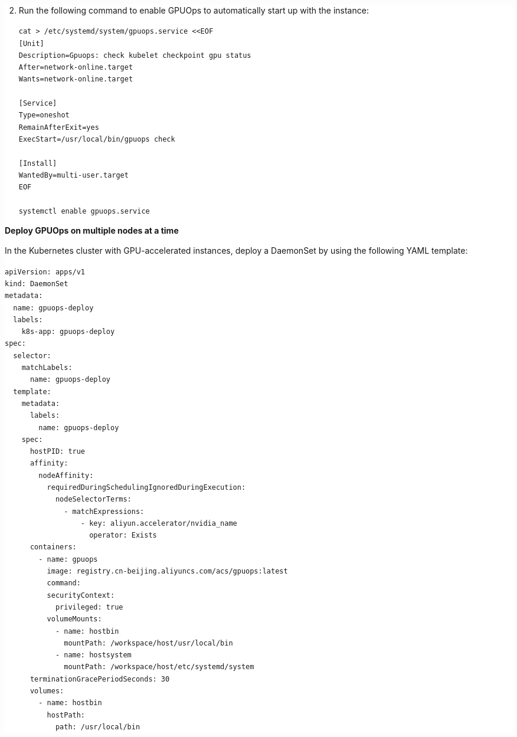 2.  Run the following command to enable GPUOps to automatically start up with the instance:

    ```
    cat > /etc/systemd/system/gpuops.service <<EOF
    [Unit]
    Description=Gpuops: check kubelet checkpoint gpu status
    After=network-online.target
    Wants=network-online.target
    
    [Service]
    Type=oneshot
    RemainAfterExit=yes
    ExecStart=/usr/local/bin/gpuops check
    
    [Install]
    WantedBy=multi-user.target
    EOF
    
    systemctl enable gpuops.service
    ```


**Deploy GPUOps on multiple nodes at a time**

In the Kubernetes cluster with GPU-accelerated instances, deploy a DaemonSet by using the following YAML template:

```
apiVersion: apps/v1
kind: DaemonSet
metadata:
  name: gpuops-deploy
  labels:
    k8s-app: gpuops-deploy
spec:
  selector:
    matchLabels:
      name: gpuops-deploy
  template:
    metadata:
      labels:
        name: gpuops-deploy
    spec:
      hostPID: true
      affinity:
        nodeAffinity:
          requiredDuringSchedulingIgnoredDuringExecution:
            nodeSelectorTerms:
              - matchExpressions:
                  - key: aliyun.accelerator/nvidia_name
                    operator: Exists
      containers:
        - name: gpuops
          image: registry.cn-beijing.aliyuncs.com/acs/gpuops:latest
          command:
          securityContext:
            privileged: true
          volumeMounts:
            - name: hostbin
              mountPath: /workspace/host/usr/local/bin
            - name: hostsystem
              mountPath: /workspace/host/etc/systemd/system
      terminationGracePeriodSeconds: 30
      volumes:
        - name: hostbin
          hostPath:
            path: /usr/local/bin
```